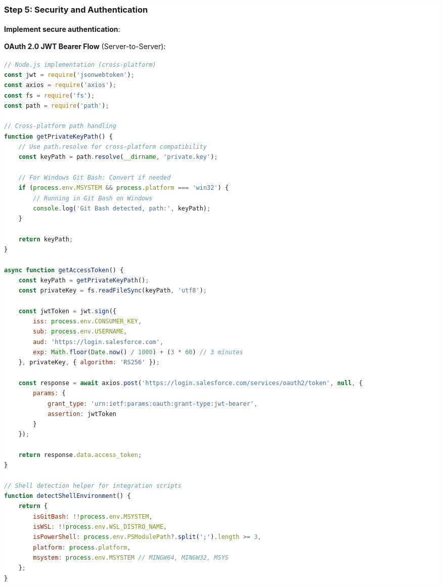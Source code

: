 ### Step 5: Security and Authentication
**Implement secure authentication**:

**OAuth 2.0 JWT Bearer Flow** (Server-to-Server):
```javascript
// Node.js implementation (cross-platform)
const jwt = require('jsonwebtoken');
const axios = require('axios');
const fs = require('fs');
const path = require('path');

// Cross-platform path handling
function getPrivateKeyPath() {
    // Use path.resolve for cross-platform compatibility
    const keyPath = path.resolve(__dirname, 'private.key');

    // For Windows Git Bash: Convert if needed
    if (process.env.MSYSTEM && process.platform === 'win32') {
        // Running in Git Bash on Windows
        console.log('Git Bash detected, path:', keyPath);
    }

    return keyPath;
}

async function getAccessToken() {
    const keyPath = getPrivateKeyPath();
    const privateKey = fs.readFileSync(keyPath, 'utf8');

    const jwtToken = jwt.sign({
        iss: process.env.CONSUMER_KEY,
        sub: process.env.USERNAME,
        aud: 'https://login.salesforce.com',
        exp: Math.floor(Date.now() / 1000) + (3 * 60) // 3 minutes
    }, privateKey, { algorithm: 'RS256' });

    const response = await axios.post('https://login.salesforce.com/services/oauth2/token', null, {
        params: {
            grant_type: 'urn:ietf:params:oauth:grant-type:jwt-bearer',
            assertion: jwtToken
        }
    });

    return response.data.access_token;
}

// Shell detection helper for integration scripts
function detectShellEnvironment() {
    return {
        isGitBash: !!process.env.MSYSTEM,
        isWSL: !!process.env.WSL_DISTRO_NAME,
        isPowerShell: process.env.PSModulePath?.split(';').length >= 3,
        platform: process.platform,
        msystem: process.env.MSYSTEM // MINGW64, MINGW32, MSYS
    };
}
```
